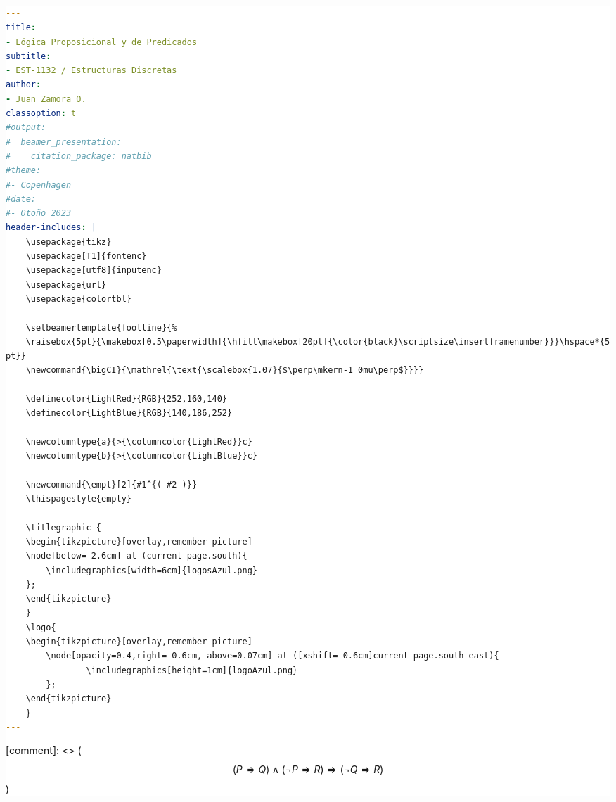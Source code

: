 ```yaml
---
title: 
- Lógica Proposicional y de Predicados
subtitle:
- EST-1132 / Estructuras Discretas
author:
- Juan Zamora O.
classoption: t
#output: 
#  beamer_presentation:
#    citation_package: natbib
#theme:
#- Copenhagen
#date:
#- Otoño 2023
header-includes: |
    \usepackage{tikz}
    \usepackage[T1]{fontenc}
    \usepackage[utf8]{inputenc}
    \usepackage{url}
    \usepackage{colortbl}

    \setbeamertemplate{footline}{%
    \raisebox{5pt}{\makebox[0.5\paperwidth]{\hfill\makebox[20pt]{\color{black}\scriptsize\insertframenumber}}}\hspace*{5pt}}
    \newcommand{\bigCI}{\mathrel{\text{\scalebox{1.07}{$\perp\mkern-1 0mu\perp$}}}}

    \definecolor{LightRed}{RGB}{252,160,140}
    \definecolor{LightBlue}{RGB}{140,186,252}   
    
    \newcolumntype{a}{>{\columncolor{LightRed}}c}
    \newcolumntype{b}{>{\columncolor{LightBlue}}c}

    \newcommand{\empt}[2]{#1^{( #2 )}}
    \thispagestyle{empty}

    \titlegraphic { 
    \begin{tikzpicture}[overlay,remember picture]
    \node[below=-2.6cm] at (current page.south){
        \includegraphics[width=6cm]{logosAzul.png}
    };
    \end{tikzpicture}
    }
    \logo{
	\begin{tikzpicture}[overlay,remember picture]
		\node[opacity=0.4,right=-0.6cm, above=0.07cm] at ([xshift=-0.6cm]current page.south east){
    			\includegraphics[height=1cm]{logoAzul.png}
        };
	\end{tikzpicture}
    }
---
```


[comment]: <> ($$(P\Rightarrow Q)\land (\neg P\Rightarrow R)\Rightarrow (\neg Q\Rightarrow R)$$)